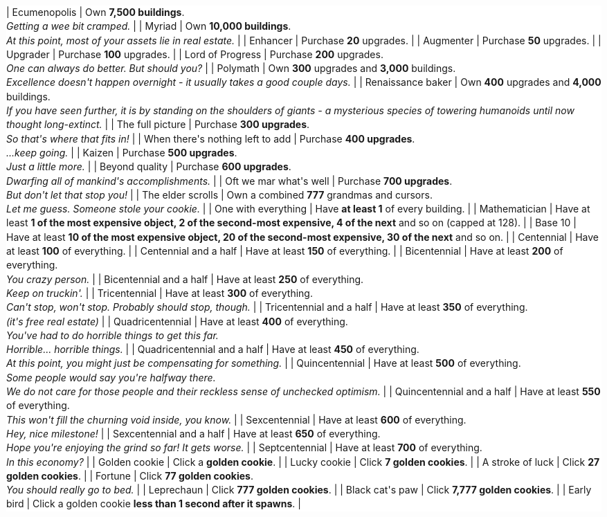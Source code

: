 | Ecumenopolis | Own <b>7,500 buildings</b>.<br><i>Getting a wee bit cramped.</i> |
| Myriad | Own <b>10,000 buildings</b>.<br><i>At this point, most of your assets lie in real estate.</i> |
| Enhancer | Purchase <b>20</b> upgrades. |
| Augmenter | Purchase <b>50</b> upgrades. |
| Upgrader | Purchase <b>100</b> upgrades. |
| Lord of Progress | Purchase <b>200</b> upgrades.<br><i>One can always do better. But should you?</i> |
| Polymath | Own <b>300</b> upgrades and <b>3,000</b> buildings.<br><i>Excellence doesn't happen overnight - it usually takes a good couple days.</i> |
| Renaissance baker | Own <b>400</b> upgrades and <b>4,000</b> buildings.<br><i>If you have seen further, it is by standing on the shoulders of giants - a mysterious species of towering humanoids until now thought long-extinct.</i> |
| The full picture | Purchase <b>300 upgrades</b>.<br><i>So that's where that fits in!</i> |
| When there's nothing left to add | Purchase <b>400 upgrades</b>.<br><i>...keep going.</i> |
| Kaizen | Purchase <b>500 upgrades</b>.<br><i>Just a little more.</i> |
| Beyond quality | Purchase <b>600 upgrades</b>.<br><i>Dwarfing all of mankind's accomplishments.</i> |
| Oft we mar what's well | Purchase <b>700 upgrades</b>.<br><i>But don't let that stop you!</i> |
| The elder scrolls | Own a combined <b>777</b> grandmas and cursors.<br><i>Let me guess. Someone stole your cookie.</i> |
| One with everything | Have <b>at least 1</b> of every building. |
| Mathematician | Have at least <b>1 of the most expensive object, 2 of the second-most expensive, 4 of the next</b> and so on (capped at 128). |
| Base 10 | Have at least <b>10 of the most expensive object, 20 of the second-most expensive, 30 of the next</b> and so on. |
| Centennial | Have at least <b>100</b> of everything. |
| Centennial and a half | Have at least <b>150</b> of everything. |
| Bicentennial | Have at least <b>200</b> of everything.<br><i>You crazy person.</i> |
| Bicentennial and a half | Have at least <b>250</b> of everything.<br><i>Keep on truckin'.</i> |
| Tricentennial | Have at least <b>300</b> of everything.<br><i>Can't stop, won't stop. Probably should stop, though.</i> |
| Tricentennial and a half | Have at least <b>350</b> of everything.<br><i>(it's free real estate)</i> |
| Quadricentennial | Have at least <b>400</b> of everything.<br><i>You've had to do horrible things to get this far.<br>Horrible... horrible things.</i> |
| Quadricentennial and a half | Have at least <b>450</b> of everything.<br><i>At this point, you might just be compensating for something.</i> |
| Quincentennial | Have at least <b>500</b> of everything.<br><i>Some people would say you're halfway there.<br>We do not care for those people and their reckless sense of unchecked optimism.</i> |
| Quincentennial and a half | Have at least <b>550</b> of everything.<br><i>This won't fill the churning void inside, you know.</i> |
| Sexcentennial | Have at least <b>600</b> of everything.<br><i>Hey, nice milestone!</i> |
| Sexcentennial and a half | Have at least <b>650</b> of everything.<br><i>Hope you're enjoying the grind so far! It gets worse.</i> |
| Septcentennial | Have at least <b>700</b> of everything.<br><i>In this economy?</i> |
| Golden cookie | Click a <b>golden cookie</b>. |
| Lucky cookie | Click <b>7 golden cookies</b>. |
| A stroke of luck | Click <b>27 golden cookies</b>. |
| Fortune | Click <b>77 golden cookies</b>.<br><i>You should really go to bed.</i> |
| Leprechaun | Click <b>777 golden cookies</b>. |
| Black cat's paw | Click <b>7,777 golden cookies</b>. |
| Early bird | Click a golden cookie <b>less than 1 second after it spawns</b>. |